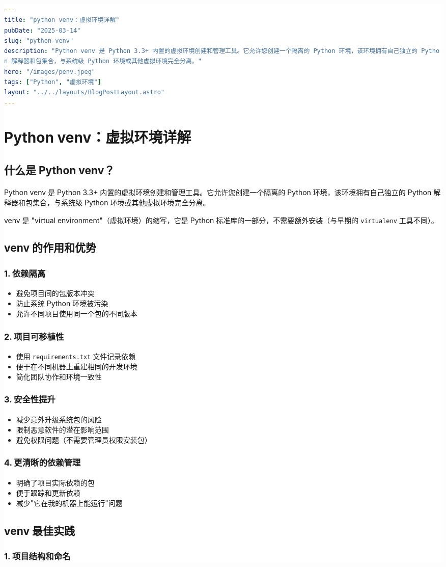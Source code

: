 ```yaml
---
title: "python venv：虚拟环境详解"
pubDate: "2025-03-14"
slug: "python-venv"
description: "Python venv 是 Python 3.3+ 内置的虚拟环境创建和管理工具。它允许您创建一个隔离的 Python 环境，该环境拥有自己独立的 Python 解释器和包集合，与系统级 Python 环境或其他虚拟环境完全分离。"
hero: "/images/penv.jpeg"
tags: ["Python", "虚拟环境"]
layout: "../../layouts/BlogPostLayout.astro"
---
```


# Python venv：虚拟环境详解

## 什么是 Python venv？

Python venv 是 Python 3.3+ 内置的虚拟环境创建和管理工具。它允许您创建一个隔离的 Python 环境，该环境拥有自己独立的 Python 解释器和包集合，与系统级 Python 环境或其他虚拟环境完全分离。

venv 是 "virtual environment"（虚拟环境）的缩写，它是 Python 标准库的一部分，不需要额外安装（与早期的 `virtualenv` 工具不同）。

## venv 的作用和优势

### 1. 依赖隔离
- 避免项目间的包版本冲突
- 防止系统 Python 环境被污染
- 允许不同项目使用同一个包的不同版本

### 2. 项目可移植性
- 使用 `requirements.txt` 文件记录依赖
- 便于在不同机器上重建相同的开发环境
- 简化团队协作和环境一致性

### 3. 安全性提升
- 减少意外升级系统包的风险
- 限制恶意软件的潜在影响范围
- 避免权限问题（不需要管理员权限安装包）

### 4. 更清晰的依赖管理
- 明确了项目实际依赖的包
- 便于跟踪和更新依赖
- 减少"它在我的机器上能运行"问题

## venv 最佳实践

### 1. 项目结构和命名
